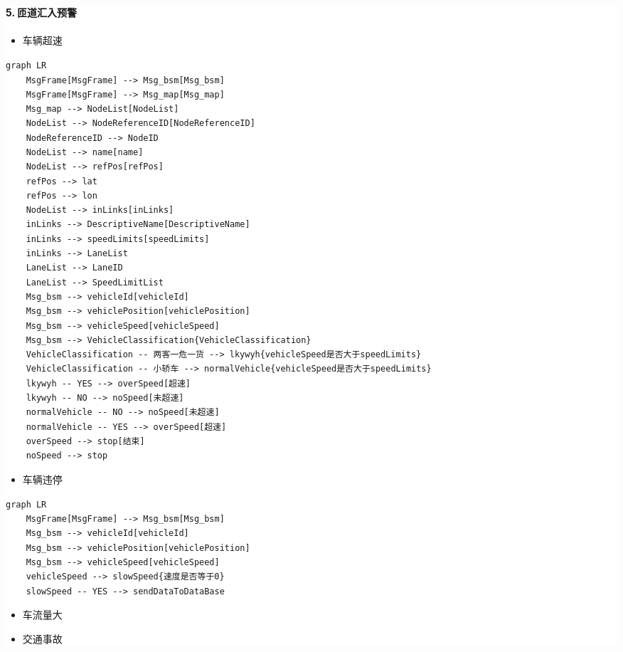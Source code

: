 

#### 5. 匝道汇入预警

- 车辆超速

```mermaid
graph LR
    MsgFrame[MsgFrame] --> Msg_bsm[Msg_bsm]
    MsgFrame[MsgFrame] --> Msg_map[Msg_map]
    Msg_map --> NodeList[NodeList]
    NodeList --> NodeReferenceID[NodeReferenceID]
    NodeReferenceID --> NodeID
    NodeList --> name[name]
    NodeList --> refPos[refPos]
    refPos --> lat
    refPos --> lon
    NodeList --> inLinks[inLinks]
    inLinks --> DescriptiveName[DescriptiveName]
    inLinks --> speedLimits[speedLimits]
    inLinks --> LaneList
    LaneList --> LaneID
    LaneList --> SpeedLimitList
    Msg_bsm --> vehicleId[vehicleId]
    Msg_bsm --> vehiclePosition[vehiclePosition]
    Msg_bsm --> vehicleSpeed[vehicleSpeed]
	Msg_bsm --> VehicleClassification{VehicleClassification}
    VehicleClassification -- 两客一危一货 --> lkywyh{vehicleSpeed是否大于speedLimits}
    VehicleClassification -- 小轿车 --> normalVehicle{vehicleSpeed是否大于speedLimits}
    lkywyh -- YES --> overSpeed[超速]
    lkywyh -- NO --> noSpeed[未超速]
    normalVehicle -- NO --> noSpeed[未超速]
    normalVehicle -- YES --> overSpeed[超速]
    overSpeed --> stop[结束]
    noSpeed --> stop
```



- 车辆违停

```mermaid
graph LR
    MsgFrame[MsgFrame] --> Msg_bsm[Msg_bsm]
    Msg_bsm --> vehicleId[vehicleId]
    Msg_bsm --> vehiclePosition[vehiclePosition]
    Msg_bsm --> vehicleSpeed[vehicleSpeed]
    vehicleSpeed --> slowSpeed{速度是否等于0}
    slowSpeed -- YES --> sendDataToDataBase
```

- 车流量大



- 交通事故
